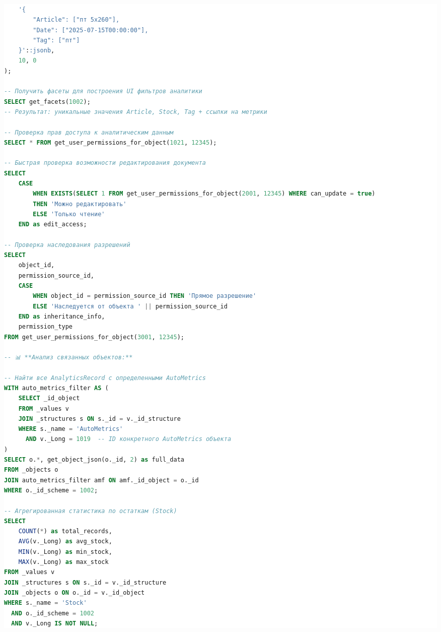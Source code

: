 ```sql
    '{
        "Article": ["пт 5х260"],
        "Date": ["2025-07-15T00:00:00"],
        "Tag": ["пт"]
    }'::jsonb,
    10, 0
);

-- Получить фасеты для построения UI фильтров аналитики
SELECT get_facets(1002);
-- Результат: уникальные значения Article, Stock, Tag + ссылки на метрики

-- Проверка прав доступа к аналитическим данным
SELECT * FROM get_user_permissions_for_object(1021, 12345);

-- Быстрая проверка возможности редактирования документа
SELECT 
    CASE 
        WHEN EXISTS(SELECT 1 FROM get_user_permissions_for_object(2001, 12345) WHERE can_update = true)
        THEN 'Можно редактировать'
        ELSE 'Только чтение'
    END as edit_access;

-- Проверка наследования разрешений
SELECT 
    object_id,
    permission_source_id,
    CASE 
        WHEN object_id = permission_source_id THEN 'Прямое разрешение'
        ELSE 'Наследуется от объекта ' || permission_source_id
    END as inheritance_info,
    permission_type
FROM get_user_permissions_for_object(3001, 12345);

-- 📊 **Анализ связанных объектов:**

-- Найти все AnalyticsRecord с определенными AutoMetrics
WITH auto_metrics_filter AS (
    SELECT _id_object 
    FROM _values v
    JOIN _structures s ON s._id = v._id_structure
    WHERE s._name = 'AutoMetrics' 
      AND v._Long = 1019  -- ID конкретного AutoMetrics объекта
)
SELECT o.*, get_object_json(o._id, 2) as full_data
FROM _objects o
JOIN auto_metrics_filter amf ON amf._id_object = o._id
WHERE o._id_scheme = 1002;

-- Агрегированная статистика по остаткам (Stock)
SELECT 
    COUNT(*) as total_records,
    AVG(v._Long) as avg_stock,
    MIN(v._Long) as min_stock,
    MAX(v._Long) as max_stock
FROM _values v
JOIN _structures s ON s._id = v._id_structure  
JOIN _objects o ON o._id = v._id_object
WHERE s._name = 'Stock' 
  AND o._id_scheme = 1002
  AND v._Long IS NOT NULL;
```